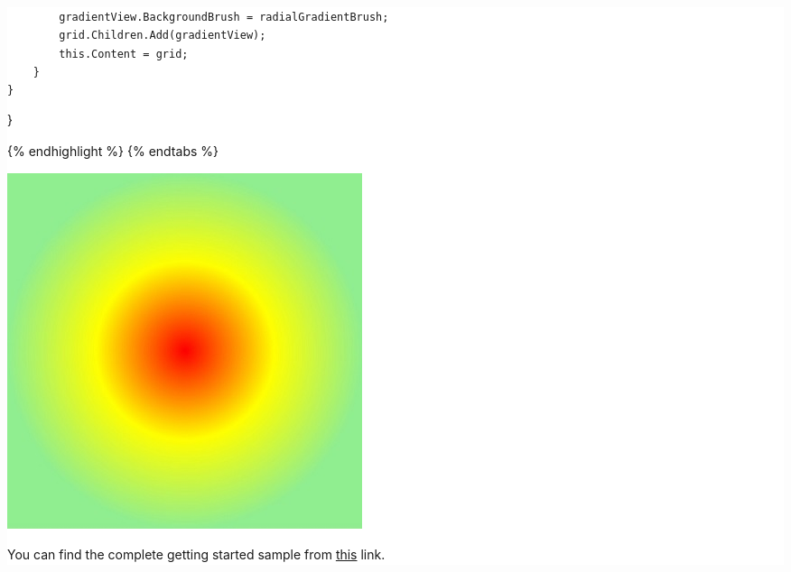             gradientView.BackgroundBrush = radialGradientBrush;
            grid.Children.Add(gradientView);
            this.Content = grid;
        }
    }
}

 
{% endhighlight %}
{% endtabs %}

![SfGradientView](images/RadialGradient.jpg)

You can find the complete getting started sample from [this](https://github.com/SyncfusionExamples/GradientView_GettingStarted_Xamarin.Forms) link.